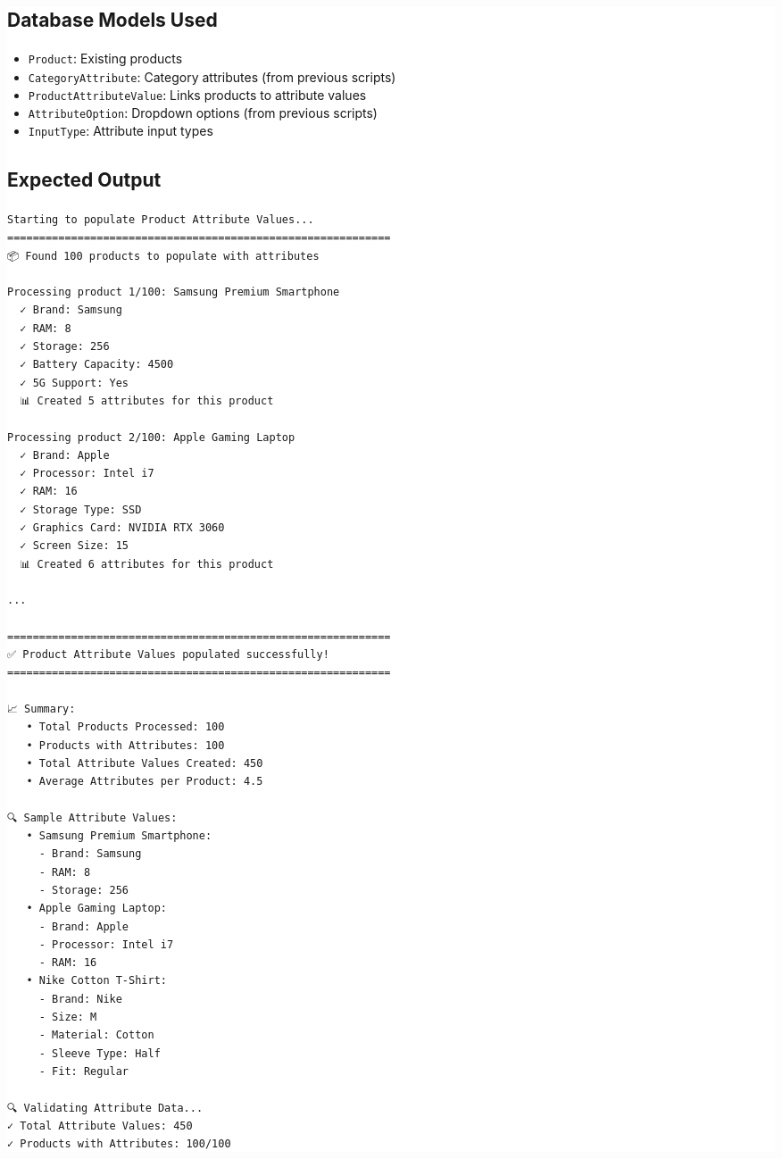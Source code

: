 ## Database Models Used

- `Product`: Existing products
- `CategoryAttribute`: Category attributes (from previous scripts)
- `ProductAttributeValue`: Links products to attribute values
- `AttributeOption`: Dropdown options (from previous scripts)
- `InputType`: Attribute input types

## Expected Output

```
Starting to populate Product Attribute Values...
============================================================
📦 Found 100 products to populate with attributes

Processing product 1/100: Samsung Premium Smartphone
  ✓ Brand: Samsung
  ✓ RAM: 8
  ✓ Storage: 256
  ✓ Battery Capacity: 4500
  ✓ 5G Support: Yes
  📊 Created 5 attributes for this product

Processing product 2/100: Apple Gaming Laptop
  ✓ Brand: Apple
  ✓ Processor: Intel i7
  ✓ RAM: 16
  ✓ Storage Type: SSD
  ✓ Graphics Card: NVIDIA RTX 3060
  ✓ Screen Size: 15
  📊 Created 6 attributes for this product

...

============================================================
✅ Product Attribute Values populated successfully!
============================================================

📈 Summary:
   • Total Products Processed: 100
   • Products with Attributes: 100
   • Total Attribute Values Created: 450
   • Average Attributes per Product: 4.5

🔍 Sample Attribute Values:
   • Samsung Premium Smartphone:
     - Brand: Samsung
     - RAM: 8
     - Storage: 256
   • Apple Gaming Laptop:
     - Brand: Apple
     - Processor: Intel i7
     - RAM: 16
   • Nike Cotton T-Shirt:
     - Brand: Nike
     - Size: M
     - Material: Cotton
     - Sleeve Type: Half
     - Fit: Regular

🔍 Validating Attribute Data...
✓ Total Attribute Values: 450
✓ Products with Attributes: 100/100
```